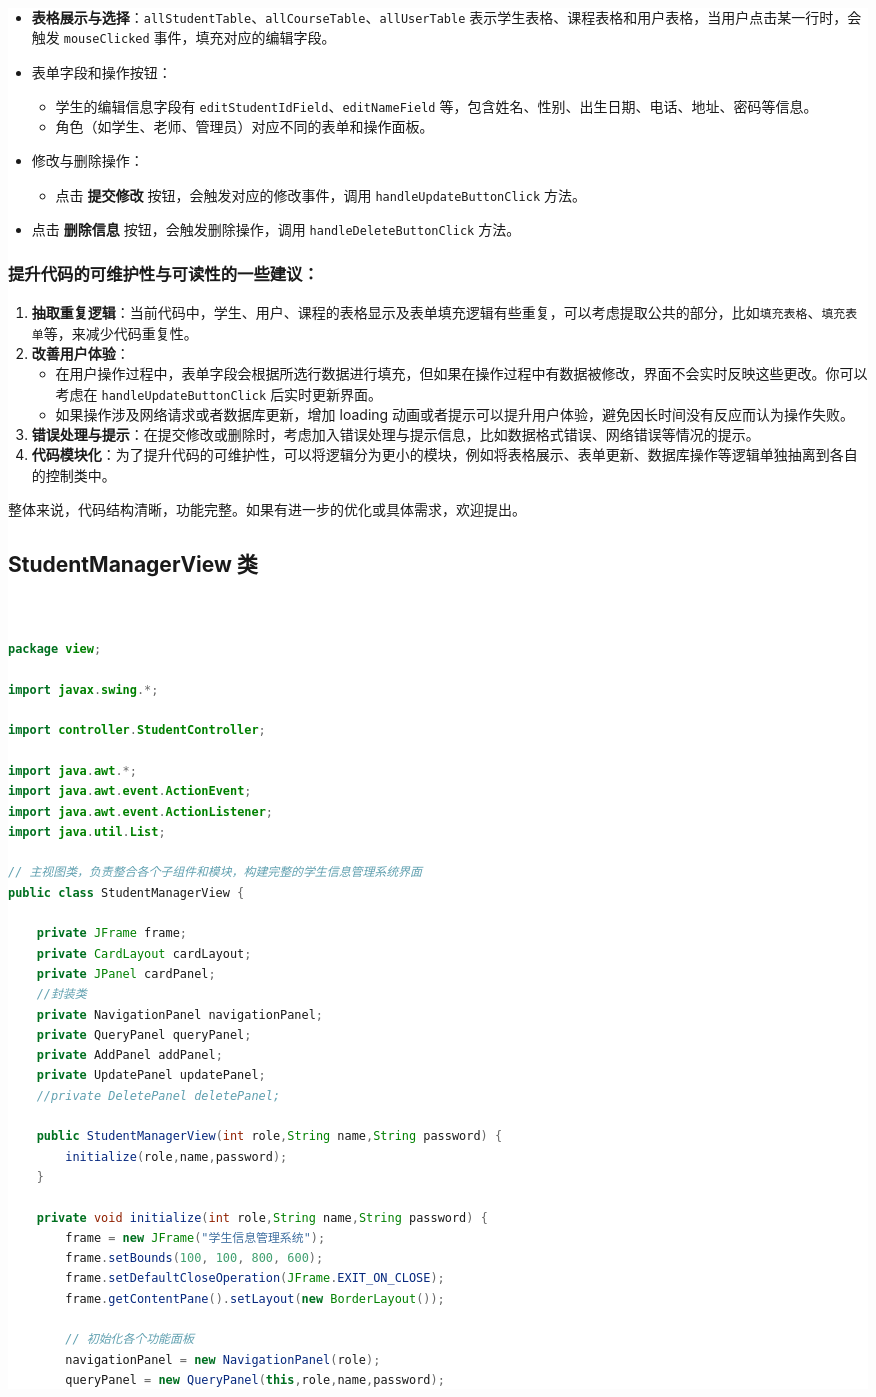 - **表格展示与选择**：`allStudentTable`、`allCourseTable`、`allUserTable` 表示学生表格、课程表格和用户表格，当用户点击某一行时，会触发 `mouseClicked` 事件，填充对应的编辑字段。

- 表单字段和操作按钮：

  - 学生的编辑信息字段有 `editStudentIdField`、`editNameField` 等，包含姓名、性别、出生日期、电话、地址、密码等信息。
  - 角色（如学生、老师、管理员）对应不同的表单和操作面板。
  
- 修改与删除操作：

  - 点击 **提交修改** 按钮，会触发对应的修改事件，调用 `handleUpdateButtonClick` 方法。
- 点击 **删除信息** 按钮，会触发删除操作，调用 `handleDeleteButtonClick` 方法。

### 提升代码的可维护性与可读性的一些建议：

1. **抽取重复逻辑**：当前代码中，学生、用户、课程的表格显示及表单填充逻辑有些重复，可以考虑提取公共的部分，比如`填充表格`、`填充表单`等，来减少代码重复性。
2. **改善用户体验**：
   - 在用户操作过程中，表单字段会根据所选行数据进行填充，但如果在操作过程中有数据被修改，界面不会实时反映这些更改。你可以考虑在 `handleUpdateButtonClick` 后实时更新界面。
   - 如果操作涉及网络请求或者数据库更新，增加 loading 动画或者提示可以提升用户体验，避免因长时间没有反应而认为操作失败。
3. **错误处理与提示**：在提交修改或删除时，考虑加入错误处理与提示信息，比如数据格式错误、网络错误等情况的提示。
4. **代码模块化**：为了提升代码的可维护性，可以将逻辑分为更小的模块，例如将表格展示、表单更新、数据库操作等逻辑单独抽离到各自的控制类中。

整体来说，代码结构清晰，功能完整。如果有进一步的优化或具体需求，欢迎提出。

## StudentManagerView 类

```java


package view;

import javax.swing.*;

import controller.StudentController;

import java.awt.*;
import java.awt.event.ActionEvent;
import java.awt.event.ActionListener;
import java.util.List;

// 主视图类，负责整合各个子组件和模块，构建完整的学生信息管理系统界面
public class StudentManagerView {

    private JFrame frame;
    private CardLayout cardLayout;
    private JPanel cardPanel;
    //封装类
    private NavigationPanel navigationPanel;
    private QueryPanel queryPanel;
    private AddPanel addPanel;
    private UpdatePanel updatePanel;
    //private DeletePanel deletePanel;

    public StudentManagerView(int role,String name,String password) {
        initialize(role,name,password);
    }

    private void initialize(int role,String name,String password) {
        frame = new JFrame("学生信息管理系统");
        frame.setBounds(100, 100, 800, 600);
        frame.setDefaultCloseOperation(JFrame.EXIT_ON_CLOSE);
        frame.getContentPane().setLayout(new BorderLayout());

        // 初始化各个功能面板
        navigationPanel = new NavigationPanel(role);
        queryPanel = new QueryPanel(this,role,name,password);
```